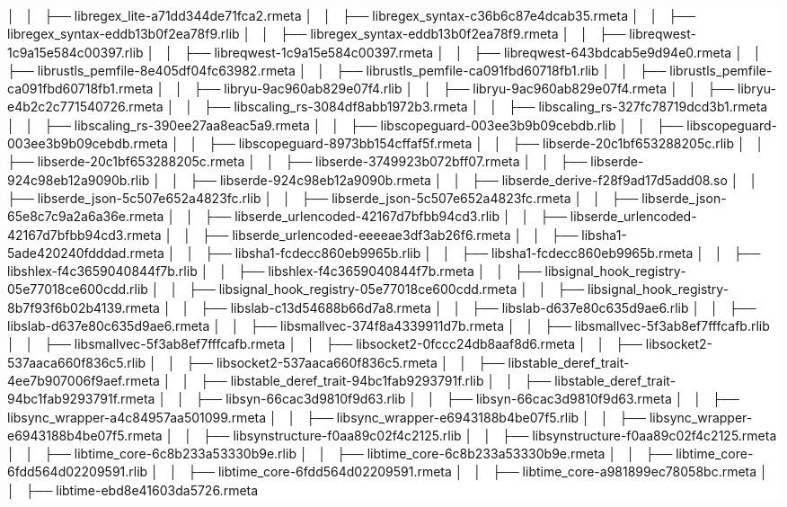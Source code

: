 │       │   ├── libregex_lite-a71dd344de71fca2.rmeta
│       │   ├── libregex_syntax-c36b6c87e4dcab35.rmeta
│       │   ├── libregex_syntax-eddb13b0f2ea78f9.rlib
│       │   ├── libregex_syntax-eddb13b0f2ea78f9.rmeta
│       │   ├── libreqwest-1c9a15e584c00397.rlib
│       │   ├── libreqwest-1c9a15e584c00397.rmeta
│       │   ├── libreqwest-643bdcab5e9d94e0.rmeta
│       │   ├── librustls_pemfile-8e405df04fc63982.rmeta
│       │   ├── librustls_pemfile-ca091fbd60718fb1.rlib
│       │   ├── librustls_pemfile-ca091fbd60718fb1.rmeta
│       │   ├── libryu-9ac960ab829e07f4.rlib
│       │   ├── libryu-9ac960ab829e07f4.rmeta
│       │   ├── libryu-e4b2c2c771540726.rmeta
│       │   ├── libscaling_rs-3084df8abb1972b3.rmeta
│       │   ├── libscaling_rs-327fc78719dcd3b1.rmeta
│       │   ├── libscaling_rs-390ee27aa8eac5a9.rmeta
│       │   ├── libscopeguard-003ee3b9b09cebdb.rlib
│       │   ├── libscopeguard-003ee3b9b09cebdb.rmeta
│       │   ├── libscopeguard-8973bb154cffaf5f.rmeta
│       │   ├── libserde-20c1bf653288205c.rlib
│       │   ├── libserde-20c1bf653288205c.rmeta
│       │   ├── libserde-3749923b072bff07.rmeta
│       │   ├── libserde-924c98eb12a9090b.rlib
│       │   ├── libserde-924c98eb12a9090b.rmeta
│       │   ├── libserde_derive-f28f9ad17d5add08.so
│       │   ├── libserde_json-5c507e652a4823fc.rlib
│       │   ├── libserde_json-5c507e652a4823fc.rmeta
│       │   ├── libserde_json-65e8c7c9a2a6a36e.rmeta
│       │   ├── libserde_urlencoded-42167d7bfbb94cd3.rlib
│       │   ├── libserde_urlencoded-42167d7bfbb94cd3.rmeta
│       │   ├── libserde_urlencoded-eeeeae3df3ab26f6.rmeta
│       │   ├── libsha1-5ade420240fdddad.rmeta
│       │   ├── libsha1-fcdecc860eb9965b.rlib
│       │   ├── libsha1-fcdecc860eb9965b.rmeta
│       │   ├── libshlex-f4c3659040844f7b.rlib
│       │   ├── libshlex-f4c3659040844f7b.rmeta
│       │   ├── libsignal_hook_registry-05e77018ce600cdd.rlib
│       │   ├── libsignal_hook_registry-05e77018ce600cdd.rmeta
│       │   ├── libsignal_hook_registry-8b7f93f6b02b4139.rmeta
│       │   ├── libslab-c13d54688b66d7a8.rmeta
│       │   ├── libslab-d637e80c635d9ae6.rlib
│       │   ├── libslab-d637e80c635d9ae6.rmeta
│       │   ├── libsmallvec-374f8a4339911d7b.rmeta
│       │   ├── libsmallvec-5f3ab8ef7fffcafb.rlib
│       │   ├── libsmallvec-5f3ab8ef7fffcafb.rmeta
│       │   ├── libsocket2-0fccc24db8aaf8d6.rmeta
│       │   ├── libsocket2-537aaca660f836c5.rlib
│       │   ├── libsocket2-537aaca660f836c5.rmeta
│       │   ├── libstable_deref_trait-4ee7b907006f9aef.rmeta
│       │   ├── libstable_deref_trait-94bc1fab9293791f.rlib
│       │   ├── libstable_deref_trait-94bc1fab9293791f.rmeta
│       │   ├── libsyn-66cac3d9810f9d63.rlib
│       │   ├── libsyn-66cac3d9810f9d63.rmeta
│       │   ├── libsync_wrapper-a4c84957aa501099.rmeta
│       │   ├── libsync_wrapper-e6943188b4be07f5.rlib
│       │   ├── libsync_wrapper-e6943188b4be07f5.rmeta
│       │   ├── libsynstructure-f0aa89c02f4c2125.rlib
│       │   ├── libsynstructure-f0aa89c02f4c2125.rmeta
│       │   ├── libtime_core-6c8b233a53330b9e.rlib
│       │   ├── libtime_core-6c8b233a53330b9e.rmeta
│       │   ├── libtime_core-6fdd564d02209591.rlib
│       │   ├── libtime_core-6fdd564d02209591.rmeta
│       │   ├── libtime_core-a981899ec78058bc.rmeta
│       │   ├── libtime-ebd8e41603da5726.rmeta